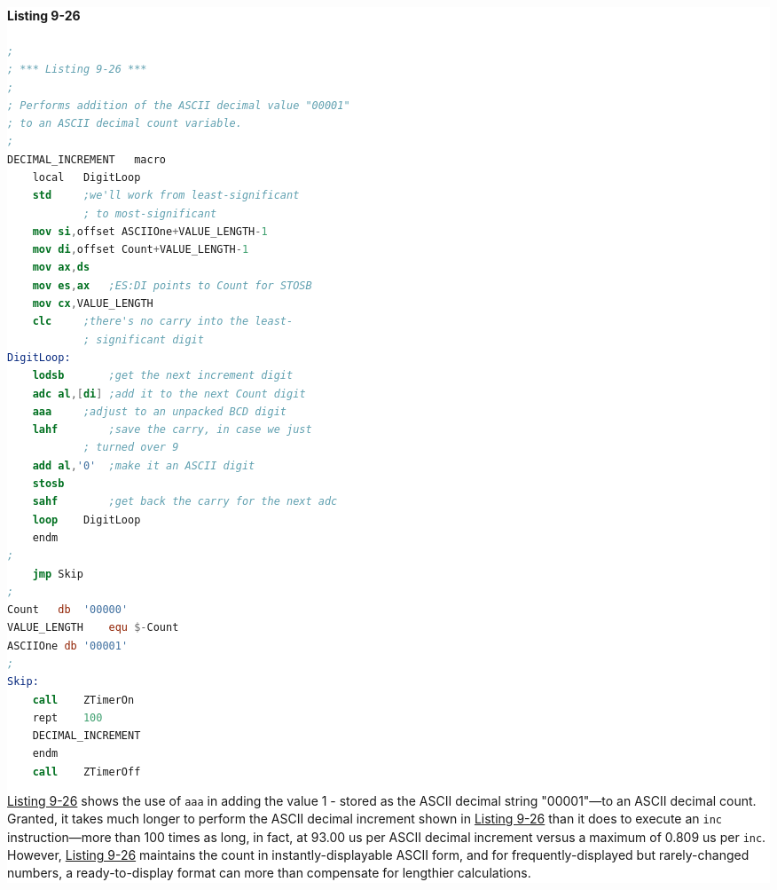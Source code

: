 #### Listing 9-26
```nasm
;
; *** Listing 9-26 ***
;
; Performs addition of the ASCII decimal value "00001"
; to an ASCII decimal count variable.
;
DECIMAL_INCREMENT	macro
	local	DigitLoop
	std		;we'll work from least-significant
			; to most-significant
	mov	si,offset ASCIIOne+VALUE_LENGTH-1
	mov	di,offset Count+VALUE_LENGTH-1
	mov	ax,ds
	mov	es,ax	;ES:DI points to Count for STOSB
	mov	cx,VALUE_LENGTH
	clc		;there's no carry into the least-
			; significant digit
DigitLoop:
	lodsb		;get the next increment digit
	adc	al,[di]	;add it to the next Count digit
	aaa		;adjust to an unpacked BCD digit
	lahf		;save the carry, in case we just
			; turned over 9
	add	al,'0'	;make it an ASCII digit
	stosb
	sahf		;get back the carry for the next adc
	loop	DigitLoop
	endm
;
	jmp	Skip
;
Count	db	'00000'
VALUE_LENGTH	equ	$-Count
ASCIIOne db	'00001'
;
Skip:
	call	ZTimerOn
	rept	100
	DECIMAL_INCREMENT
	endm
	call	ZTimerOff
```

[Listing 9-26](#listing-9-26) shows the use of `aaa` in adding the value 1 - stored as the ASCII decimal string "00001"—to an ASCII decimal count. Granted, it takes much longer to perform the ASCII decimal increment shown in [Listing 9-26](#listing-9-26) than it does to execute an `inc` instruction—more than 100 times as long, in fact, at 93.00 us per ASCII decimal increment versus a maximum of 0.809 us per `inc`. However, [Listing 9-26](#listing-9-26) maintains the count in instantly-displayable ASCII form, and for frequently-displayed but rarely-changed numbers, a ready-to-display format can more than compensate for lengthier calculations.
